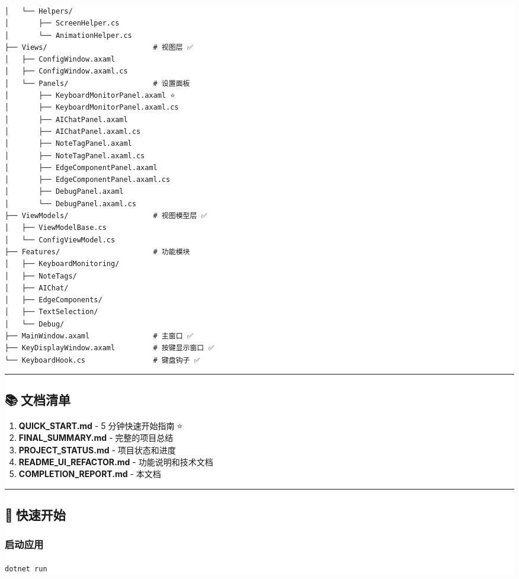 ```
│   └── Helpers/
│       ├── ScreenHelper.cs
│       └── AnimationHelper.cs
├── Views/                         # 视图层 ✅
│   ├── ConfigWindow.axaml
│   ├── ConfigWindow.axaml.cs
│   └── Panels/                    # 设置面板
│       ├── KeyboardMonitorPanel.axaml ⭐
│       ├── KeyboardMonitorPanel.axaml.cs
│       ├── AIChatPanel.axaml
│       ├── AIChatPanel.axaml.cs
│       ├── NoteTagPanel.axaml
│       ├── NoteTagPanel.axaml.cs
│       ├── EdgeComponentPanel.axaml
│       ├── EdgeComponentPanel.axaml.cs
│       ├── DebugPanel.axaml
│       └── DebugPanel.axaml.cs
├── ViewModels/                    # 视图模型层 ✅
│   ├── ViewModelBase.cs
│   └── ConfigViewModel.cs
├── Features/                      # 功能模块
│   ├── KeyboardMonitoring/
│   ├── NoteTags/
│   ├── AIChat/
│   ├── EdgeComponents/
│   ├── TextSelection/
│   └── Debug/
├── MainWindow.axaml               # 主窗口 ✅
├── KeyDisplayWindow.axaml         # 按键显示窗口 ✅
└── KeyboardHook.cs                # 键盘钩子 ✅
```

---

## 📚 文档清单

1. **QUICK_START.md** - 5 分钟快速开始指南 ⭐
2. **FINAL_SUMMARY.md** - 完整的项目总结
3. **PROJECT_STATUS.md** - 项目状态和进度
4. **README_UI_REFACTOR.md** - 功能说明和技术文档
5. **COMPLETION_REPORT.md** - 本文档

---

## 🚀 快速开始

### 启动应用
```bash
dotnet run
```
